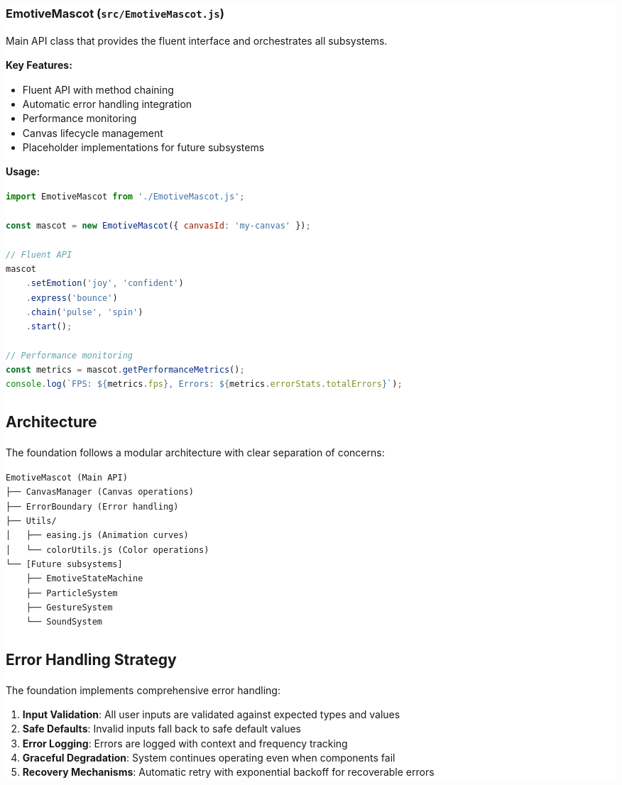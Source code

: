 ### EmotiveMascot (`src/EmotiveMascot.js`)

Main API class that provides the fluent interface and orchestrates all subsystems.

**Key Features:**
- Fluent API with method chaining
- Automatic error handling integration
- Performance monitoring
- Canvas lifecycle management
- Placeholder implementations for future subsystems

**Usage:**
```javascript
import EmotiveMascot from './EmotiveMascot.js';

const mascot = new EmotiveMascot({ canvasId: 'my-canvas' });

// Fluent API
mascot
    .setEmotion('joy', 'confident')
    .express('bounce')
    .chain('pulse', 'spin')
    .start();

// Performance monitoring
const metrics = mascot.getPerformanceMetrics();
console.log(`FPS: ${metrics.fps}, Errors: ${metrics.errorStats.totalErrors}`);
```

## Architecture

The foundation follows a modular architecture with clear separation of concerns:

```
EmotiveMascot (Main API)
├── CanvasManager (Canvas operations)
├── ErrorBoundary (Error handling)
├── Utils/
│   ├── easing.js (Animation curves)
│   └── colorUtils.js (Color operations)
└── [Future subsystems]
    ├── EmotiveStateMachine
    ├── ParticleSystem
    ├── GestureSystem
    └── SoundSystem
```

## Error Handling Strategy

The foundation implements comprehensive error handling:

1. **Input Validation**: All user inputs are validated against expected types and values
2. **Safe Defaults**: Invalid inputs fall back to safe default values
3. **Error Logging**: Errors are logged with context and frequency tracking
4. **Graceful Degradation**: System continues operating even when components fail
5. **Recovery Mechanisms**: Automatic retry with exponential backoff for recoverable errors

